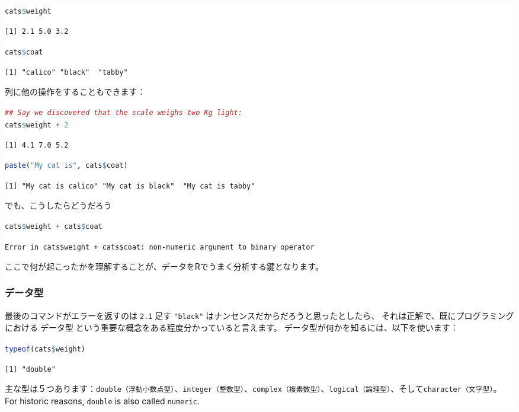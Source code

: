 
``` r
cats$weight
```

``` output
[1] 2.1 5.0 3.2
```

``` r
cats$coat
```

``` output
[1] "calico" "black"  "tabby" 
```

列に他の操作をすることもできます：


``` r
## Say we discovered that the scale weighs two Kg light:
cats$weight + 2
```

``` output
[1] 4.1 7.0 5.2
```

``` r
paste("My cat is", cats$coat)
```

``` output
[1] "My cat is calico" "My cat is black"  "My cat is tabby" 
```

でも、こうしたらどうだろう


``` r
cats$weight + cats$coat
```

``` error
Error in cats$weight + cats$coat: non-numeric argument to binary operator
```

ここで何が起こったかを理解することが、データをRでうまく分析する鍵となります。

### データ型

最後のコマンドがエラーを返すのは `2.1` 足す `"black"` はナンセンスだからだろうと思ったとしたら、 それは正解で、既にプログラミングにおける データ型 という重要な概念をある程度分かっていると言えます。 データ型が何かを知るには、以下を使います：


``` r
typeof(cats$weight)
```

``` output
[1] "double"
```

主な型は５つあります：`double（浮動小数点型）`、`integer（整数型）`、`complex（複素数型）`、`logical（論理型）`、そして`character（文字型）`。
For historic reasons, `double` is also called `numeric`.
